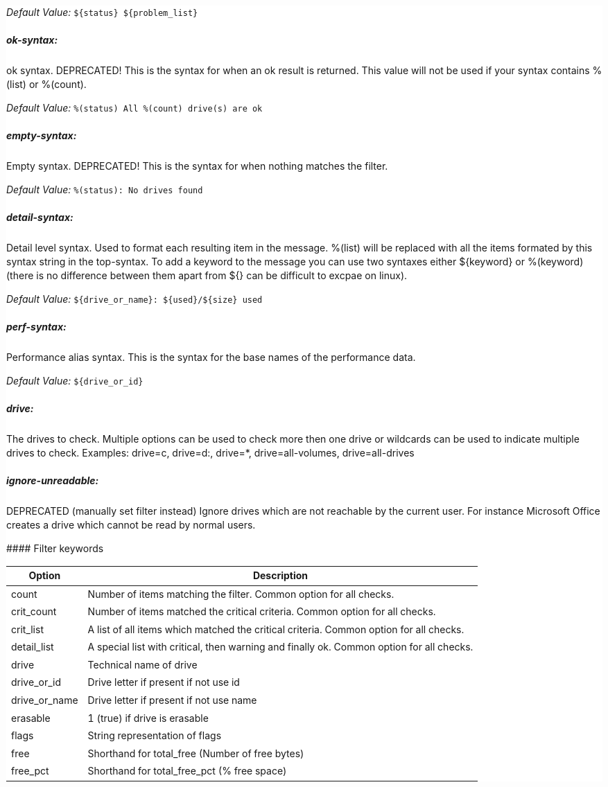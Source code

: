 *Default Value:* `${status} ${problem_list}`

<h5 id="check_drivesize_ok-syntax">ok-syntax:</h5>

ok syntax.
DEPRECATED! This is the syntax for when an ok result is returned.
This value will not be used if your syntax contains %(list) or %(count).

*Default Value:* `%(status) All %(count) drive(s) are ok`

<h5 id="check_drivesize_empty-syntax">empty-syntax:</h5>

Empty syntax.
DEPRECATED! This is the syntax for when nothing matches the filter.

*Default Value:* `%(status): No drives found`

<h5 id="check_drivesize_detail-syntax">detail-syntax:</h5>

Detail level syntax.
Used to format each resulting item in the message.
%(list) will be replaced with all the items formated by this syntax string in the top-syntax.
To add a keyword to the message you can use two syntaxes either ${keyword} or %(keyword) (there is no difference between them apart from ${} can be difficult to excpae on linux).

*Default Value:* `${drive_or_name}: ${used}/${size} used`

<h5 id="check_drivesize_perf-syntax">perf-syntax:</h5>

Performance alias syntax.
This is the syntax for the base names of the performance data.

*Default Value:* `${drive_or_id}`

<h5 id="check_drivesize_drive">drive:</h5>

The drives to check.
Multiple options can be used to check more then one drive or wildcards can be used to indicate multiple drives to check. Examples: drive=c, drive=d:, drive=*, drive=all-volumes, drive=all-drives


<h5 id="check_drivesize_ignore-unreadable">ignore-unreadable:</h5>

DEPRECATED (manually set filter instead) Ignore drives which are not reachable by the current user.
For instance Microsoft Office creates a drive which cannot be read by normal users.



<a name="check_drivesize_filter_keys"/>
#### Filter keywords


| Option         | Description                                                                                                  |
|----------------|--------------------------------------------------------------------------------------------------------------|
| count          | Number of items matching the filter. Common option for all checks.                                           |
| crit_count     | Number of items matched the critical criteria. Common option for all checks.                                 |
| crit_list      | A list of all items which matched the critical criteria. Common option for all checks.                       |
| detail_list    | A special list with critical, then warning and finally ok. Common option for all checks.                     |
| drive          | Technical name of drive                                                                                      |
| drive_or_id    | Drive letter if present if not use id                                                                        |
| drive_or_name  | Drive letter if present if not use name                                                                      |
| erasable       | 1 (true) if drive is erasable                                                                                |
| flags          | String representation of flags                                                                               |
| free           | Shorthand for total_free (Number of free bytes)                                                              |
| free_pct       | Shorthand for total_free_pct (% free space)                                                                  |